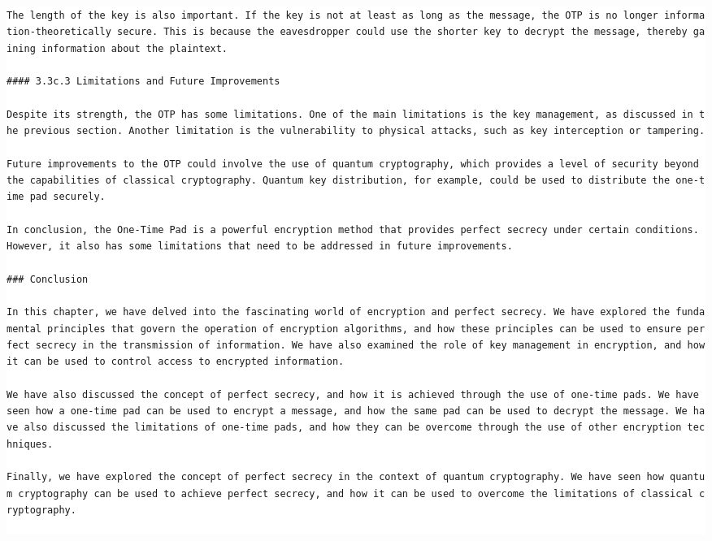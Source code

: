 ```
The length of the key is also important. If the key is not at least as long as the message, the OTP is no longer information-theoretically secure. This is because the eavesdropper could use the shorter key to decrypt the message, thereby gaining information about the plaintext.

#### 3.3c.3 Limitations and Future Improvements

Despite its strength, the OTP has some limitations. One of the main limitations is the key management, as discussed in the previous section. Another limitation is the vulnerability to physical attacks, such as key interception or tampering.

Future improvements to the OTP could involve the use of quantum cryptography, which provides a level of security beyond the capabilities of classical cryptography. Quantum key distribution, for example, could be used to distribute the one-time pad securely.

In conclusion, the One-Time Pad is a powerful encryption method that provides perfect secrecy under certain conditions. However, it also has some limitations that need to be addressed in future improvements.

### Conclusion

In this chapter, we have delved into the fascinating world of encryption and perfect secrecy. We have explored the fundamental principles that govern the operation of encryption algorithms, and how these principles can be used to ensure perfect secrecy in the transmission of information. We have also examined the role of key management in encryption, and how it can be used to control access to encrypted information.

We have also discussed the concept of perfect secrecy, and how it is achieved through the use of one-time pads. We have seen how a one-time pad can be used to encrypt a message, and how the same pad can be used to decrypt the message. We have also discussed the limitations of one-time pads, and how they can be overcome through the use of other encryption techniques.

Finally, we have explored the concept of perfect secrecy in the context of quantum cryptography. We have seen how quantum cryptography can be used to achieve perfect secrecy, and how it can be used to overcome the limitations of classical cryptography.

